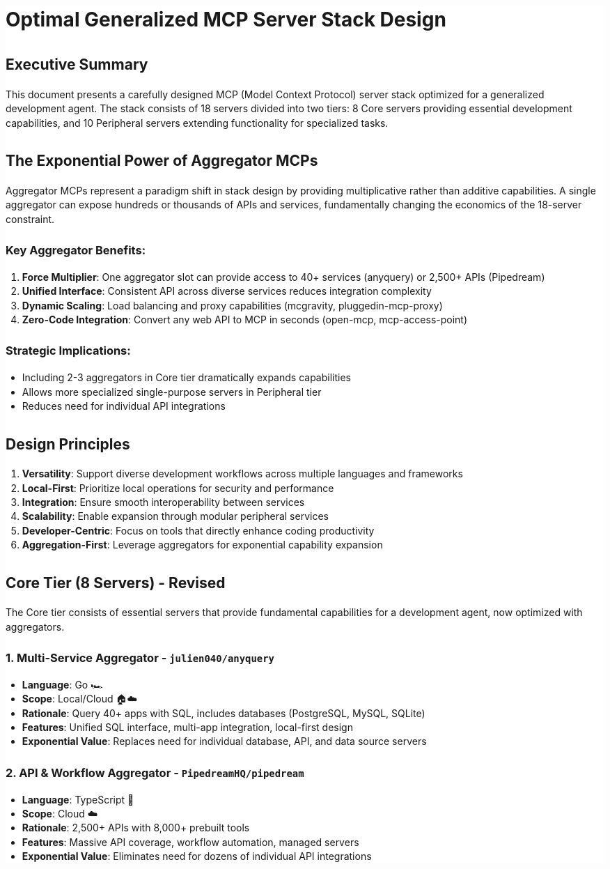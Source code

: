 # Optimal Generalized MCP Server Stack Design

## Executive Summary
This document presents a carefully designed MCP (Model Context Protocol) server stack optimized for a generalized development agent. The stack consists of 18 servers divided into two tiers: 8 Core servers providing essential development capabilities, and 10 Peripheral servers extending functionality for specialized tasks.

## The Exponential Power of Aggregator MCPs
Aggregator MCPs represent a paradigm shift in stack design by providing multiplicative rather than additive capabilities. A single aggregator can expose hundreds or thousands of APIs and services, fundamentally changing the economics of the 18-server constraint.

### Key Aggregator Benefits:
1. **Force Multiplier**: One aggregator slot can provide access to 40+ services (anyquery) or 2,500+ APIs (Pipedream)
2. **Unified Interface**: Consistent API across diverse services reduces integration complexity
3. **Dynamic Scaling**: Load balancing and proxy capabilities (mcgravity, pluggedin-mcp-proxy)
4. **Zero-Code Integration**: Convert any web API to MCP in seconds (open-mcp, mcp-access-point)

### Strategic Implications:
- Including 2-3 aggregators in Core tier dramatically expands capabilities
- Allows more specialized single-purpose servers in Peripheral tier
- Reduces need for individual API integrations

## Design Principles
1. **Versatility**: Support diverse development workflows across multiple languages and frameworks
2. **Local-First**: Prioritize local operations for security and performance
3. **Integration**: Ensure smooth interoperability between services
4. **Scalability**: Enable expansion through modular peripheral services
5. **Developer-Centric**: Focus on tools that directly enhance coding productivity
6. **Aggregation-First**: Leverage aggregators for exponential capability expansion

## Core Tier (8 Servers) - Revised
The Core tier consists of essential servers that provide fundamental capabilities for a development agent, now optimized with aggregators.

### 1. **Multi-Service Aggregator** - `julien040/anyquery`
- **Language**: Go 🏎️
- **Scope**: Local/Cloud 🏠☁️
- **Rationale**: Query 40+ apps with SQL, includes databases (PostgreSQL, MySQL, SQLite)
- **Features**: Unified SQL interface, multi-app integration, local-first design
- **Exponential Value**: Replaces need for individual database, API, and data source servers

### 2. **API & Workflow Aggregator** - `PipedreamHQ/pipedream`
- **Language**: TypeScript 📇
- **Scope**: Cloud ☁️
- **Rationale**: 2,500+ APIs with 8,000+ prebuilt tools
- **Features**: Massive API coverage, workflow automation, managed servers
- **Exponential Value**: Eliminates need for dozens of individual API integrations
